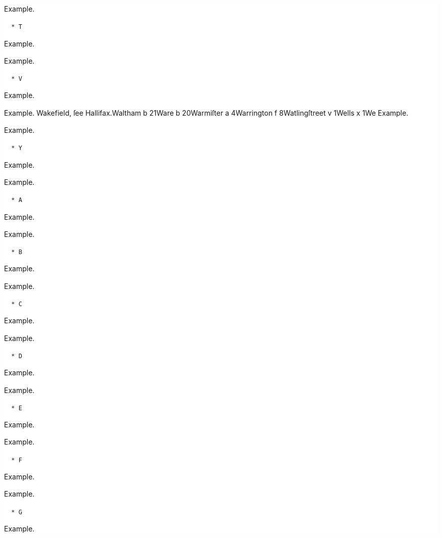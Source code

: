 Example.

      * T

Example.

Example.

      * V

Example.

Example.
Wakefield, ſee Hallifax.Waltham b 21Ware b 20Warmiſter a 4Warrington f 8Watlingſtreet v 1Wells x 1We
Example.

Example.

      * Y

Example.

Example.

      * A

Example.

Example.

      * B

Example.

Example.

      * C

Example.

Example.

      * D

Example.

Example.

      * E

Example.

Example.

      * F

Example.

Example.

      * G

Example.

